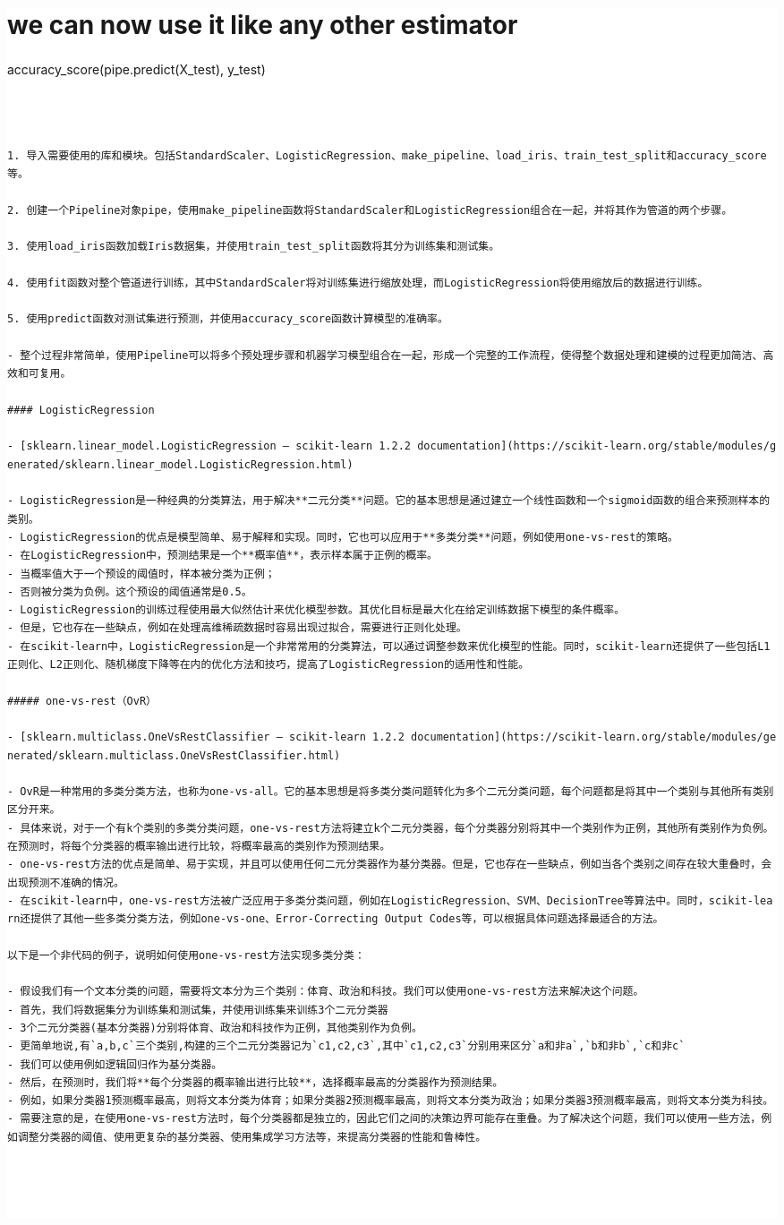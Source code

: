   
  # we can now use it like any other estimator
  accuracy_score(pipe.predict(X_test), y_test)
  ```

  

1. 导入需要使用的库和模块。包括StandardScaler、LogisticRegression、make_pipeline、load_iris、train_test_split和accuracy_score等。

2. 创建一个Pipeline对象pipe，使用make_pipeline函数将StandardScaler和LogisticRegression组合在一起，并将其作为管道的两个步骤。

3. 使用load_iris函数加载Iris数据集，并使用train_test_split函数将其分为训练集和测试集。

4. 使用fit函数对整个管道进行训练，其中StandardScaler将对训练集进行缩放处理，而LogisticRegression将使用缩放后的数据进行训练。

5. 使用predict函数对测试集进行预测，并使用accuracy_score函数计算模型的准确率。

- 整个过程非常简单，使用Pipeline可以将多个预处理步骤和机器学习模型组合在一起，形成一个完整的工作流程，使得整个数据处理和建模的过程更加简洁、高效和可复用。

#### LogisticRegression

- [sklearn.linear_model.LogisticRegression — scikit-learn 1.2.2 documentation](https://scikit-learn.org/stable/modules/generated/sklearn.linear_model.LogisticRegression.html)

- LogisticRegression是一种经典的分类算法，用于解决**二元分类**问题。它的基本思想是通过建立一个线性函数和一个sigmoid函数的组合来预测样本的类别。
- LogisticRegression的优点是模型简单、易于解释和实现。同时，它也可以应用于**多类分类**问题，例如使用one-vs-rest的策略。
- 在LogisticRegression中，预测结果是一个**概率值**，表示样本属于正例的概率。
  - 当概率值大于一个预设的阈值时，样本被分类为正例；
  - 否则被分类为负例。这个预设的阈值通常是0.5。
- LogisticRegression的训练过程使用最大似然估计来优化模型参数。其优化目标是最大化在给定训练数据下模型的条件概率。
- 但是，它也存在一些缺点，例如在处理高维稀疏数据时容易出现过拟合，需要进行正则化处理。
- 在scikit-learn中，LogisticRegression是一个非常常用的分类算法，可以通过调整参数来优化模型的性能。同时，scikit-learn还提供了一些包括L1正则化、L2正则化、随机梯度下降等在内的优化方法和技巧，提高了LogisticRegression的适用性和性能。

##### one-vs-rest（OvR）

- [sklearn.multiclass.OneVsRestClassifier — scikit-learn 1.2.2 documentation](https://scikit-learn.org/stable/modules/generated/sklearn.multiclass.OneVsRestClassifier.html)

- OvR是一种常用的多类分类方法，也称为one-vs-all。它的基本思想是将多类分类问题转化为多个二元分类问题，每个问题都是将其中一个类别与其他所有类别区分开来。
- 具体来说，对于一个有k个类别的多类分类问题，one-vs-rest方法将建立k个二元分类器，每个分类器分别将其中一个类别作为正例，其他所有类别作为负例。在预测时，将每个分类器的概率输出进行比较，将概率最高的类别作为预测结果。
- one-vs-rest方法的优点是简单、易于实现，并且可以使用任何二元分类器作为基分类器。但是，它也存在一些缺点，例如当各个类别之间存在较大重叠时，会出现预测不准确的情况。
- 在scikit-learn中，one-vs-rest方法被广泛应用于多类分类问题，例如在LogisticRegression、SVM、DecisionTree等算法中。同时，scikit-learn还提供了其他一些多类分类方法，例如one-vs-one、Error-Correcting Output Codes等，可以根据具体问题选择最适合的方法。

以下是一个非代码的例子，说明如何使用one-vs-rest方法实现多类分类：

- 假设我们有一个文本分类的问题，需要将文本分为三个类别：体育、政治和科技。我们可以使用one-vs-rest方法来解决这个问题。
- 首先，我们将数据集分为训练集和测试集，并使用训练集来训练3个二元分类器
  - 3个二元分类器(基本分类器)分别将体育、政治和科技作为正例，其他类别作为负例。
  - 更简单地说,有`a,b,c`三个类别,构建的三个二元分类器记为`c1,c2,c3`,其中`c1,c2,c3`分别用来区分`a和非a`,`b和非b`,`c和非c`
  - 我们可以使用例如逻辑回归作为基分类器。
- 然后，在预测时，我们将**每个分类器的概率输出进行比较**，选择概率最高的分类器作为预测结果。
  - 例如，如果分类器1预测概率最高，则将文本分类为体育；如果分类器2预测概率最高，则将文本分类为政治；如果分类器3预测概率最高，则将文本分类为科技。
- 需要注意的是，在使用one-vs-rest方法时，每个分类器都是独立的，因此它们之间的决策边界可能存在重叠。为了解决这个问题，我们可以使用一些方法，例如调整分类器的阈值、使用更复杂的基分类器、使用集成学习方法等，来提高分类器的性能和鲁棒性。





  ```